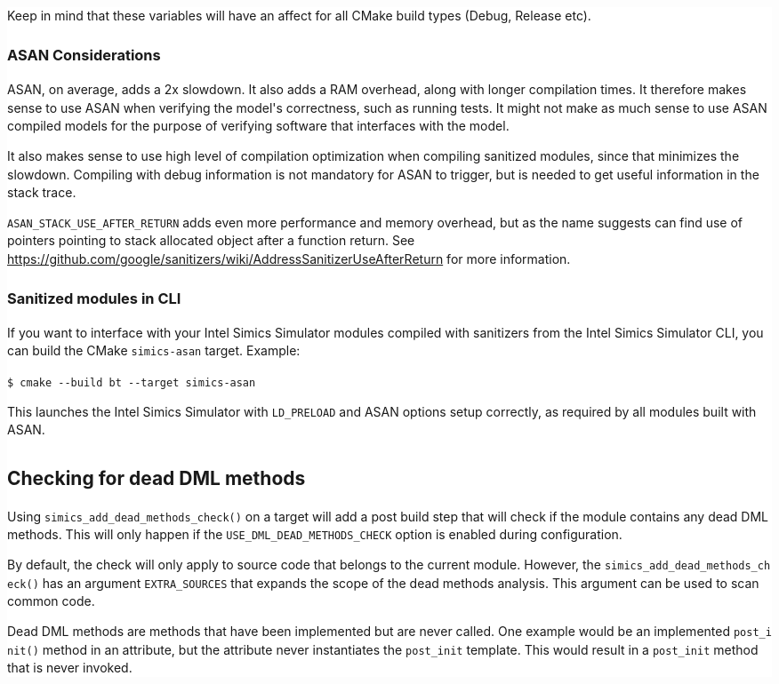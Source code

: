 Keep in mind that these variables will have an affect for all CMake build types
(Debug, Release etc).

### ASAN Considerations

ASAN, on average, adds a 2x slowdown. It also adds a RAM overhead, along with
longer compilation times. It therefore makes sense to use ASAN when verifying
the model's correctness, such as running tests. It might not make as much sense
to use ASAN compiled models for the purpose of verifying software that
interfaces with the model.

It also makes sense to use high level of compilation optimization when compiling
sanitized modules, since that minimizes the slowdown. Compiling with debug
information is not mandatory for ASAN to trigger, but is needed to get useful
information in the stack trace.

`ASAN_STACK_USE_AFTER_RETURN` adds even more performance and memory overhead,
but as the name suggests can find use of pointers pointing to stack allocated
object after a function return. See <https://github.com/google/sanitizers/wiki/AddressSanitizerUseAfterReturn> for more information.

### Sanitized modules in CLI

If you want to interface with your Intel Simics Simulator modules compiled 
with sanitizers from the Intel Simics Simulator CLI, you can build the 
CMake `simics-asan` target. Example:

```shell
$ cmake --build bt --target simics-asan
```

This launches the Intel Simics Simulator with `LD_PRELOAD` and ASAN options
setup correctly, as required by all modules built with ASAN.

## Checking for dead DML methods

Using `simics_add_dead_methods_check()` on a target will add a post build step
that will check if the module contains any dead DML methods. This will only
happen if the `USE_DML_DEAD_METHODS_CHECK` option is enabled during
configuration.

By default, the check will only apply to source code that belongs to the current
module. However, the `simics_add_dead_methods_check()` has an argument
`EXTRA_SOURCES` that expands the scope of the dead methods analysis. This
argument can be used to scan common code.

Dead DML methods are methods that have been implemented but are never called.
One example would be an implemented `post_init()` method in an attribute, but the
attribute never instantiates the `post_init` template. This would result in a
`post_init` method that is never invoked.
